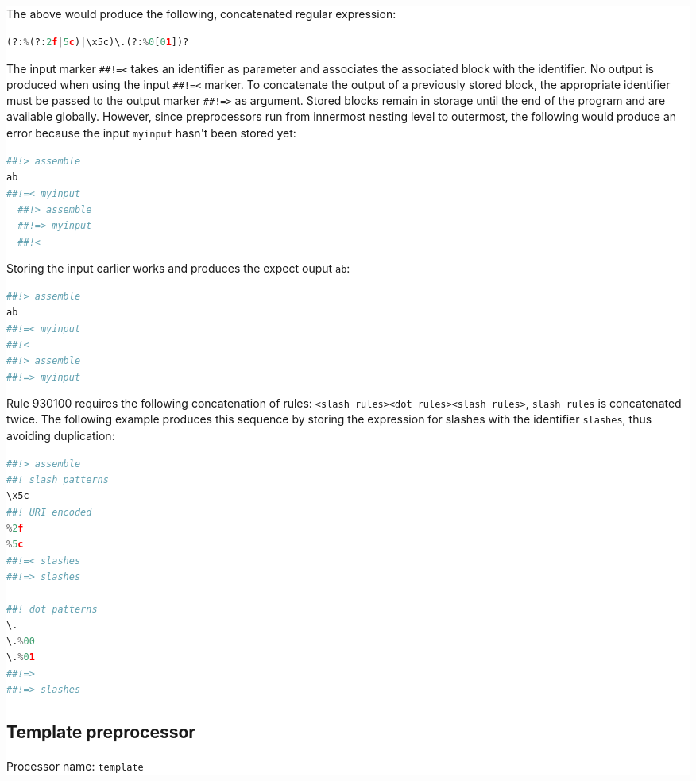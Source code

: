 The above would produce the following, concatenated regular expression:

```python
(?:%(?:2f|5c)|\x5c)\.(?:%0[01])?
```

The input marker `##!=<` takes an identifier as parameter and associates the associated block with the identifier. No output is produced when using the input `##!=<` marker. To concatenate the output of a previously stored block, the appropriate identifier must be passed to the output marker `##!=>` as argument. Stored blocks remain in storage until the end of the program and are available globally. However, since preprocessors run from innermost nesting level to outermost, the following would produce an error because the input `myinput` hasn't been stored yet:

```python
##!> assemble
ab
##!=< myinput
  ##!> assemble
  ##!=> myinput
  ##!<
```

Storing the input earlier works and produces the expect ouput `ab`:

```python
##!> assemble
ab
##!=< myinput
##!<
##!> assemble
##!=> myinput
```

Rule 930100 requires the following concatenation of rules: `<slash rules><dot rules><slash rules>`, `slash rules` is concatenated twice. The following example produces this sequence by storing the expression for slashes with the identifier `slashes`, thus avoiding duplication:

```python
##!> assemble
##! slash patterns
\x5c
##! URI encoded
%2f
%5c
##!=< slashes
##!=> slashes

##! dot patterns
\.
\.%00
\.%01
##!=>
##!=> slashes
```

## Template preprocessor
Processor name: `template`
